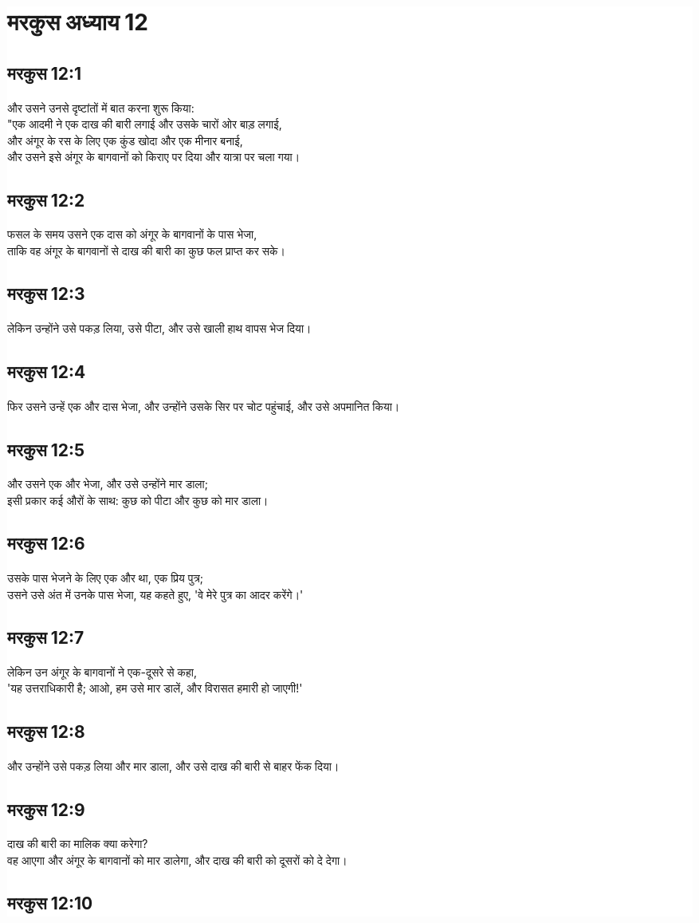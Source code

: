 # मरकुस अध्याय 12

## मरकुस 12:1

और उसने उनसे दृष्टांतों में बात करना शुरू किया:  
"एक आदमी ने एक दाख की बारी लगाई और उसके चारों ओर बाड़ लगाई,  
और अंगूर के रस के लिए एक कुंड खोदा और एक मीनार बनाई,  
और उसने इसे अंगूर के बागवानों को किराए पर दिया और यात्रा पर चला गया।

## मरकुस 12:2

फसल के समय उसने एक दास को अंगूर के बागवानों के पास भेजा,  
ताकि वह अंगूर के बागवानों से दाख की बारी का कुछ फल प्राप्त कर सके।

## मरकुस 12:3

लेकिन उन्होंने उसे पकड़ लिया, उसे पीटा, और उसे खाली हाथ वापस भेज दिया।

## मरकुस 12:4

फिर उसने उन्हें एक और दास भेजा, और उन्होंने उसके सिर पर चोट पहुंचाई, और उसे अपमानित किया।

## मरकुस 12:5

और उसने एक और भेजा, और उसे उन्होंने मार डाला;  
इसी प्रकार कई औरों के साथ: कुछ को पीटा और कुछ को मार डाला।

## मरकुस 12:6

उसके पास भेजने के लिए एक और था, एक प्रिय पुत्र;  
उसने उसे अंत में उनके पास भेजा, यह कहते हुए, 'वे मेरे पुत्र का आदर करेंगे।'

## मरकुस 12:7

लेकिन उन अंगूर के बागवानों ने एक-दूसरे से कहा,  
'यह उत्तराधिकारी है; आओ, हम उसे मार डालें, और विरासत हमारी हो जाएगी!'

## मरकुस 12:8

और उन्होंने उसे पकड़ लिया और मार डाला, और उसे दाख की बारी से बाहर फेंक दिया।

## मरकुस 12:9

दाख की बारी का मालिक क्या करेगा?  
वह आएगा और अंगूर के बागवानों को मार डालेगा, और दाख की बारी को दूसरों को दे देगा।

## मरकुस 12:10
